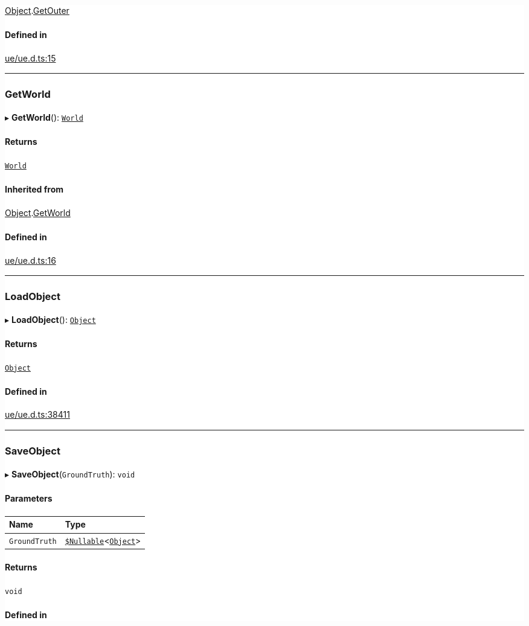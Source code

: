 [Object](ue_ue.Object.md).[GetOuter](ue_ue.Object.md#getouter)

#### Defined in

[ue/ue.d.ts:15](https://github.com/YugMetaverse/yug_typings/blob/b7d9b19/ue/ue.d.ts#L15)

___

### GetWorld

▸ **GetWorld**(): [`World`](ue_ue.World.md)

#### Returns

[`World`](ue_ue.World.md)

#### Inherited from

[Object](ue_ue.Object.md).[GetWorld](ue_ue.Object.md#getworld)

#### Defined in

[ue/ue.d.ts:16](https://github.com/YugMetaverse/yug_typings/blob/b7d9b19/ue/ue.d.ts#L16)

___

### LoadObject

▸ **LoadObject**(): [`Object`](ue_ue.Object.md)

#### Returns

[`Object`](ue_ue.Object.md)

#### Defined in

[ue/ue.d.ts:38411](https://github.com/YugMetaverse/yug_typings/blob/b7d9b19/ue/ue.d.ts#L38411)

___

### SaveObject

▸ **SaveObject**(`GroundTruth`): `void`

#### Parameters

| Name | Type |
| :------ | :------ |
| `GroundTruth` | [`$Nullable`](../modules/puerts.md#$nullable)<[`Object`](ue_ue.Object.md)\> |

#### Returns

`void`

#### Defined in
